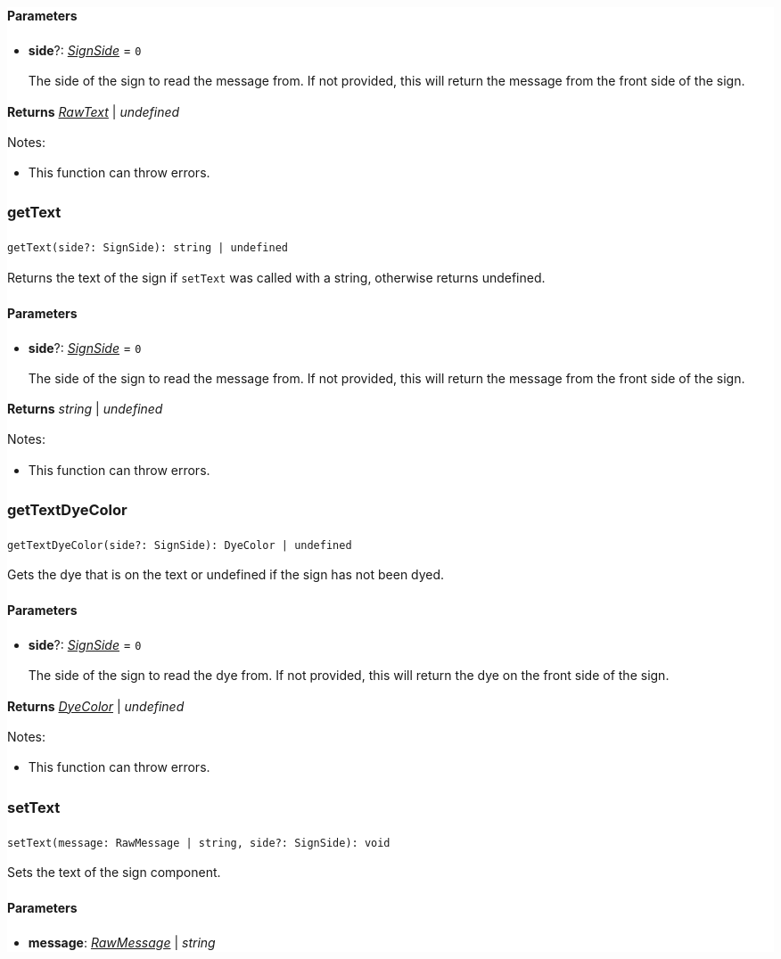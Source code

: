 #### **Parameters**
- **side**?: [*SignSide*](SignSide.md) = `0`
  
  The side of the sign to read the message from. If not provided, this will return the message from the front side of the sign.

**Returns** [*RawText*](RawText.md) | *undefined*
  
Notes:
- This function can throw errors.

### **getText**
`
getText(side?: SignSide): string | undefined
`

Returns the text of the sign if `setText` was called with a string, otherwise returns undefined.

#### **Parameters**
- **side**?: [*SignSide*](SignSide.md) = `0`
  
  The side of the sign to read the message from. If not provided, this will return the message from the front side of the sign.

**Returns** *string* | *undefined*
  
Notes:
- This function can throw errors.

### **getTextDyeColor**
`
getTextDyeColor(side?: SignSide): DyeColor | undefined
`

Gets the dye that is on the text or undefined if the sign has not been dyed.

#### **Parameters**
- **side**?: [*SignSide*](SignSide.md) = `0`
  
  The side of the sign to read the dye from. If not provided, this will return the dye on the front side of the sign.

**Returns** [*DyeColor*](DyeColor.md) | *undefined*
  
Notes:
- This function can throw errors.

### **setText**
`
setText(message: RawMessage | string, side?: SignSide): void
`

Sets the text of the sign component.

#### **Parameters**
- **message**: [*RawMessage*](RawMessage.md) | *string*
  